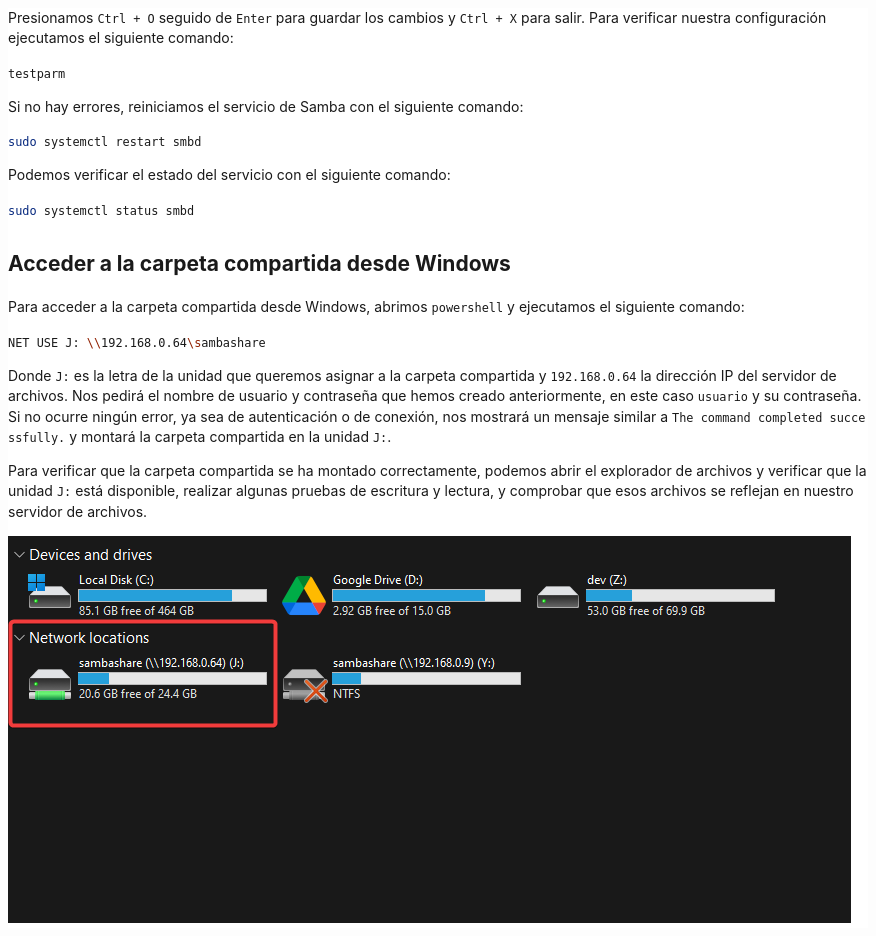 Presionamos `Ctrl + O` seguido de `Enter` para guardar los cambios y `Ctrl + X` para salir. Para verificar nuestra configuración ejecutamos el siguiente comando:

```bash
testparm
```

Si no hay errores, reiniciamos el servicio de Samba con el siguiente comando:

```bash
sudo systemctl restart smbd
```

Podemos verificar el estado del servicio con el siguiente comando:

```bash
sudo systemctl status smbd
```

## Acceder a la carpeta compartida desde Windows

Para acceder a la carpeta compartida desde Windows, abrimos `powershell` y ejecutamos el siguiente comando:

```bash
NET USE J: \\192.168.0.64\sambashare
```

Donde `J:` es la letra de la unidad que queremos asignar a la carpeta compartida y `192.168.0.64` la dirección IP del servidor de archivos. Nos pedirá el nombre de usuario y contraseña que hemos creado anteriormente, en este caso `usuario` y su contraseña. Si no ocurre ningún error, ya sea de autenticación o de conexión, nos mostrará un mensaje similar a `The command completed successfully.` y montará la carpeta compartida en la unidad `J:`.

Para verificar que la carpeta compartida se ha montado correctamente, podemos abrir el explorador de archivos y verificar que la unidad `J:` está disponible, realizar algunas pruebas de escritura y lectura, y comprobar que esos archivos se reflejan en nuestro servidor de archivos.

![Acceso a la carpeta compartida](../../assets/blog/images/post60/8.png)
